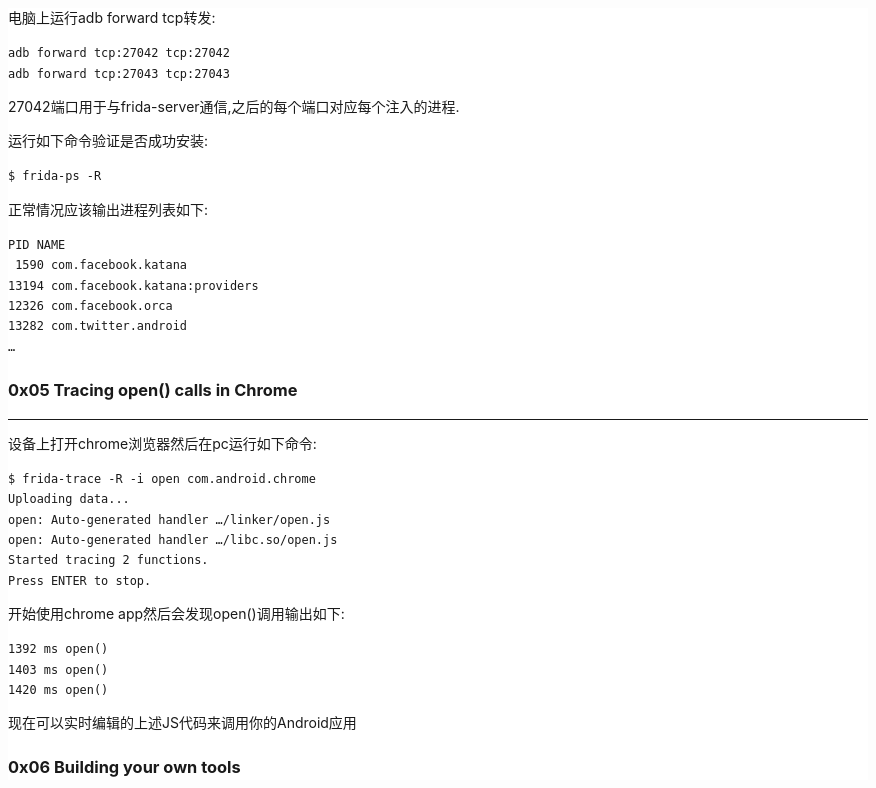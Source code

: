电脑上运行adb forward tcp转发:

```
adb forward tcp:27042 tcp:27042
adb forward tcp:27043 tcp:27043

```

27042端口用于与frida-server通信,之后的每个端口对应每个注入的进程.

运行如下命令验证是否成功安装:

```
$ frida-ps -R

```

正常情况应该输出进程列表如下:

```
PID NAME
 1590 com.facebook.katana
13194 com.facebook.katana:providers
12326 com.facebook.orca
13282 com.twitter.android
…

```

### 0x05 Tracing open() calls in Chrome

* * *

设备上打开chrome浏览器然后在pc运行如下命令:

```
$ frida-trace -R -i open com.android.chrome 
Uploading data... 
open: Auto-generated handler …/linker/open.js 
open: Auto-generated handler …/libc.so/open.js 
Started tracing 2 functions. 
Press ENTER to stop.

```

开始使用chrome app然后会发现open()调用输出如下:

```
1392 ms open()
1403 ms open()
1420 ms open()

```

现在可以实时编辑的上述JS代码来调用你的Android应用

### 0x06 Building your own tools

